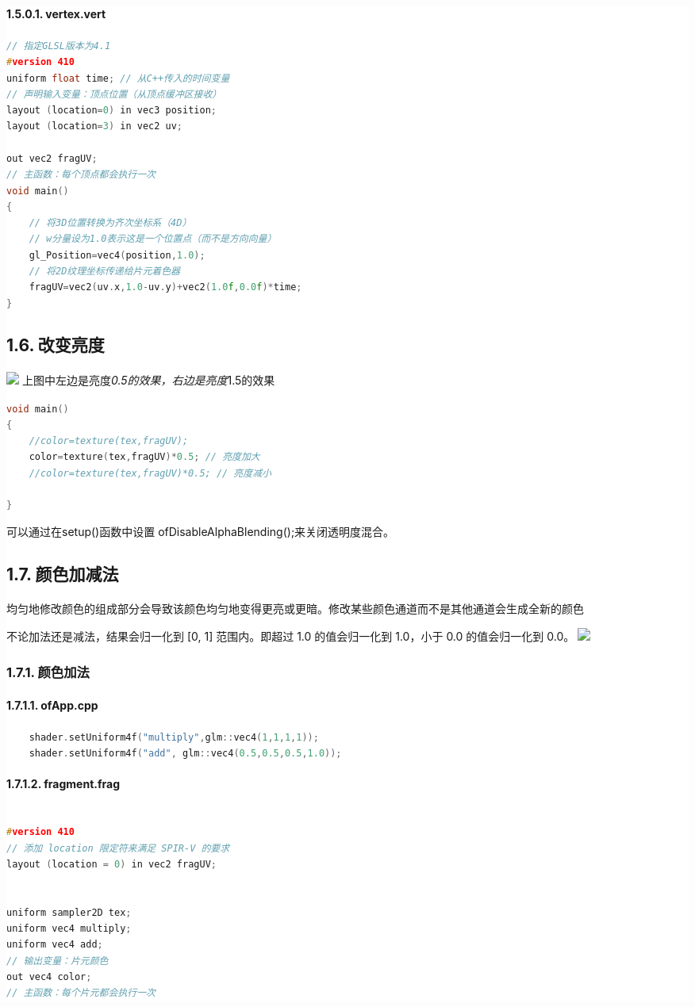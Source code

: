#### 1.5.0.1. vertex.vert
```cpp 
// 指定GLSL版本为4.1
#version 410
uniform float time; // 从C++传入的时间变量
// 声明输入变量：顶点位置（从顶点缓冲区接收）
layout (location=0) in vec3 position;
layout (location=3) in vec2 uv;

out vec2 fragUV;
// 主函数：每个顶点都会执行一次
void main()
{
    // 将3D位置转换为齐次坐标系（4D）
    // w分量设为1.0表示这是一个位置点（而不是方向向量）
    gl_Position=vec4(position,1.0);
    // 将2D纹理坐标传递给片元着色器
    fragUV=vec2(uv.x,1.0-uv.y)+vec2(1.0f,0.0f)*time;  
}
```

## 1.6. 改变亮度
![](https://easyimage.elyt.cn/i/2025/03/27/5717024230449617853-2.webp)
上图中左边是亮度*0.5的效果，右边是亮度*1.5的效果
```cpp
void main()
{
    //color=texture(tex,fragUV);
    color=texture(tex,fragUV)*0.5; // 亮度加大
    //color=texture(tex,fragUV)*0.5; // 亮度减小
   
}
```
可以通过在setup()函数中设置 ofDisableAlphaBlending();来关闭透明度混合。

## 1.7. 颜色加减法
均匀地修改颜色的组成部分会导致该颜色均匀地变得更亮或更暗。修改某些颜色通道而不是其他通道会生成全新的颜色

不论加法还是减法，结果会归一化到 [0, 1] 范围内。即超过 1.0 的值会归一化到 1.0，小于 0.0 的值会归一化到 0.0。
![](https://easyimage.elyt.cn/i/2025/03/27/5717052485382708781-2.webp)

### 1.7.1. 颜色加法
#### 1.7.1.1. ofApp.cpp
```c++
    shader.setUniform4f("multiply",glm::vec4(1,1,1,1));
    shader.setUniform4f("add", glm::vec4(0.5,0.5,0.5,1.0));
```
#### 1.7.1.2. fragment.frag
```cpp

#version 410
// 添加 location 限定符来满足 SPIR-V 的要求
layout (location = 0) in vec2 fragUV;


uniform sampler2D tex;
uniform vec4 multiply;  
uniform vec4 add;
// 输出变量：片元颜色
out vec4 color;
// 主函数：每个片元都会执行一次
```